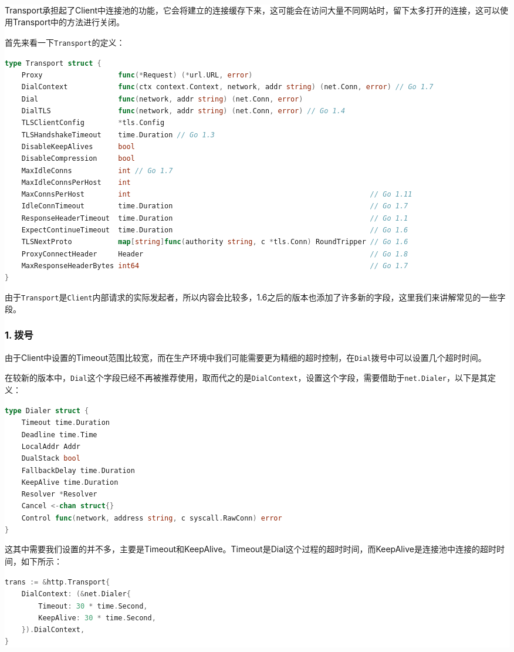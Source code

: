 Transport承担起了Client中连接池的功能，它会将建立的连接缓存下来，这可能会在访问大量不同网站时，留下太多打开的连接，这可以使用Transport中的方法进行关闭。

首先来看一下`Transport`的定义：

```go
type Transport struct {
	Proxy                  func(*Request) (*url.URL, error)
	DialContext            func(ctx context.Context, network, addr string) (net.Conn, error) // Go 1.7
	Dial                   func(network, addr string) (net.Conn, error)
	DialTLS                func(network, addr string) (net.Conn, error) // Go 1.4
	TLSClientConfig        *tls.Config
	TLSHandshakeTimeout    time.Duration // Go 1.3
	DisableKeepAlives      bool
	DisableCompression     bool
	MaxIdleConns           int // Go 1.7
	MaxIdleConnsPerHost    int
	MaxConnsPerHost        int                                                         // Go 1.11
	IdleConnTimeout        time.Duration                                               // Go 1.7
	ResponseHeaderTimeout  time.Duration                                               // Go 1.1
	ExpectContinueTimeout  time.Duration                                               // Go 1.6
	TLSNextProto           map[string]func(authority string, c *tls.Conn) RoundTripper // Go 1.6
	ProxyConnectHeader     Header                                                      // Go 1.8
	MaxResponseHeaderBytes int64                                                       // Go 1.7
}
```

由于`Transport`是`Client`内部请求的实际发起者，所以内容会比较多，1.6之后的版本也添加了许多新的字段，这里我们来讲解常见的一些字段。

### 1. 拨号

由于Client中设置的Timeout范围比较宽，而在生产环境中我们可能需要更为精细的超时控制，在`Dial`拨号中可以设置几个超时时间。

在较新的版本中，`Dial`这个字段已经不再被推荐使用，取而代之的是`DialContext`，设置这个字段，需要借助于`net.Dialer`，以下是其定义：

```go
type Dialer struct {
	Timeout time.Duration
	Deadline time.Time
	LocalAddr Addr
	DualStack bool
	FallbackDelay time.Duration
	KeepAlive time.Duration
	Resolver *Resolver
	Cancel <-chan struct{}
	Control func(network, address string, c syscall.RawConn) error
}
```

这其中需要我们设置的并不多，主要是Timeout和KeepAlive。Timeout是Dial这个过程的超时时间，而KeepAlive是连接池中连接的超时时间，如下所示：

```go
trans := &http.Transport{
    DialContext: (&net.Dialer{
        Timeout: 30 * time.Second,
        KeepAlive: 30 * time.Second,
    }).DialContext,
}
```
